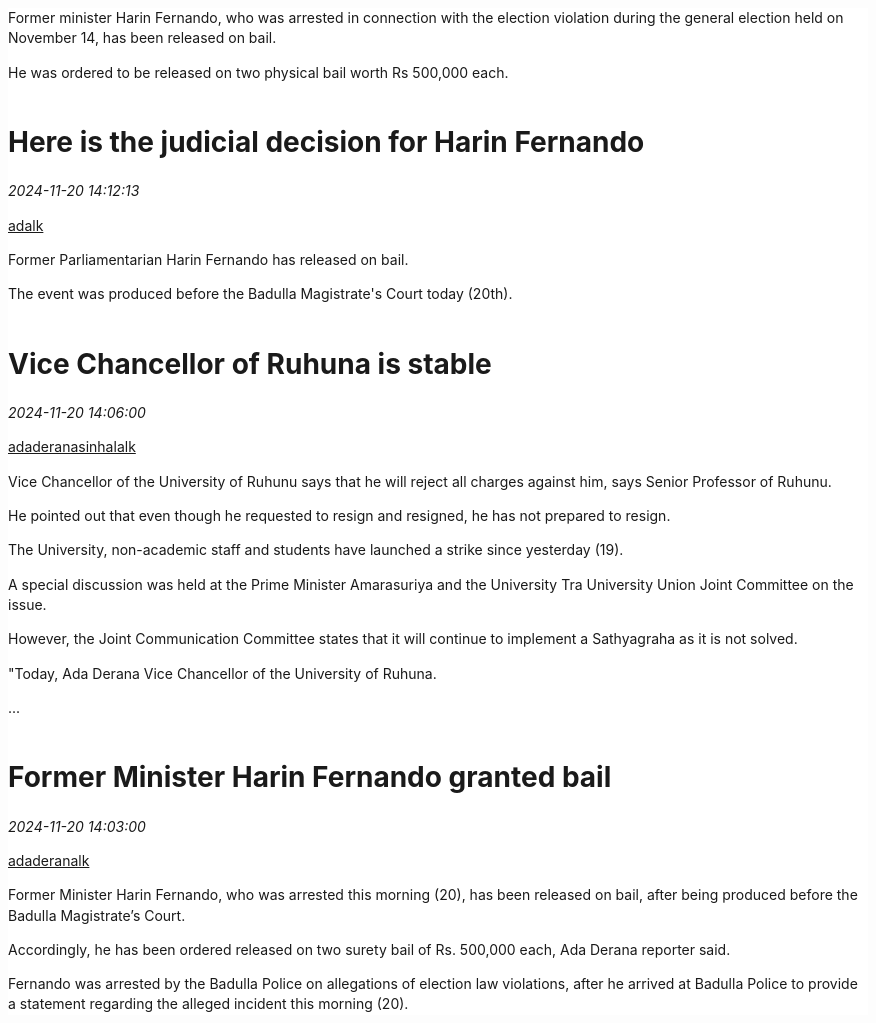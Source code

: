 Former minister Harin Fernando, who was arrested in connection with the election violation during the general election held on November 14, has been released on bail.

He was ordered to be released on two physical bail worth Rs 500,000 each.



# Here is the judicial decision for Harin Fernando

*2024-11-20 14:12:13*

[adalk](https://www.ada.lk/breaking_news/අත්අඩංගුවට-ගත්-හරීන්-ප්‍රනාන්දුට-අධිකරණ-දුන්-තීන්දුව-මෙන්න/11-413168)

Former Parliamentarian Harin Fernando has released on bail.

The event was produced before the Badulla Magistrate's Court today (20th).



# Vice Chancellor of Ruhuna is stable

*2024-11-20 14:06:00*

[adaderanasinhalalk](http://sinhala.adaderana.lk/news/203561)

Vice Chancellor of the University of Ruhunu says that he will reject all charges against him, says Senior Professor of Ruhunu.

He pointed out that even though he requested to resign and resigned, he has not prepared to resign.

The University, non-academic staff and students have launched a strike since yesterday (19).

A special discussion was held at the Prime Minister Amarasuriya and the University Tra University Union Joint Committee on the issue.

However, the Joint Communication Committee states that it will continue to implement a Sathyagraha as it is not solved.

"Today, Ada Derana Vice Chancellor of the University of Ruhuna.

...



# Former Minister Harin Fernando granted bail

*2024-11-20 14:03:00*

[adaderanalk](https://www.adaderana.lk/news/103634/former-minister-harin-fernando-granted-bail-)

Former Minister Harin Fernando, who was arrested this morning (20), has been released on bail, after being produced before the Badulla Magistrate’s Court.

Accordingly, he has been ordered released on two surety bail of Rs. 500,000 each, Ada Derana reporter said.

Fernando was arrested by the Badulla Police on allegations of election law violations, after he arrived at Badulla Police to provide a statement regarding the alleged incident this morning (20).
